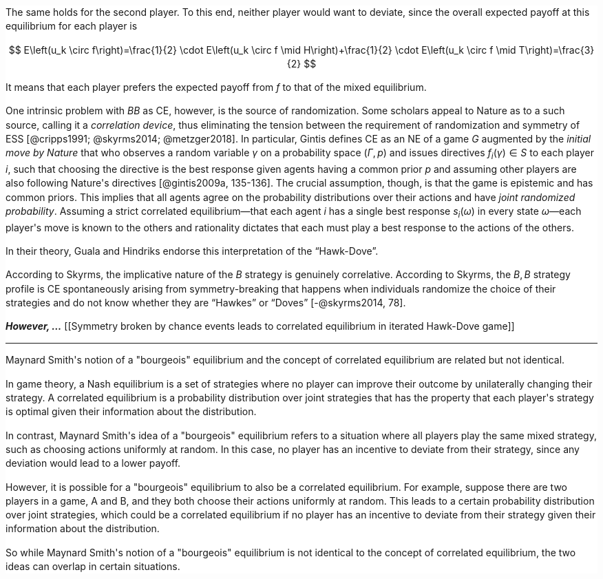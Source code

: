 The same holds for the second player. To this end, neither player would want to deviate, since the overall expected payoff at this equilibrium for each player is

$$
E\left(u_k \circ f\right)=\frac{1}{2} \cdot E\left(u_k \circ f \mid H\right)+\frac{1}{2} \cdot E\left(u_k \circ f \mid T\right)=\frac{3}{2}
$$

It means that each player prefers the expected payoff from $f$ to that of the mixed equilibrium.

One intrinsic problem with $BB$ as CE, however, is the source of randomization. Some scholars appeal to Nature as to a such source, calling it a *correlation device*, thus eliminating the tension between the requirement of randomization and symmetry of ESS [@cripps1991; @skyrms2014; @metzger2018]. In particular, Gintis defines CE as an NE of a game $G$ augmented by the *initial move by Nature* that who observes a random variable $\gamma$ on a probability space $(\Gamma, p)$ and issues directives $f_{i}(\gamma) \in S$ to each player $i$, such that choosing the directive is the best response given agents having a common prior $p$ and assuming other players are also following Nature's directives [@gintis2009a, 135-136]. The crucial assumption, though, is that the game is epistemic and has common priors. This implies that all agents agree on the probability distributions over their actions and have *joint randomized probability*. Assuming a strict correlated equilibrium—that each agent $i$ has a single best response $s_i(\omega)$ in every state $\omega$—each player's move is known to the others and rationality dictates that each must play a best response to the actions of the others.

In their theory, Guala and Hindriks endorse this interpretation of the “Hawk-Dove”.

According to Skyrms, the implicative nature of the $B$ strategy is genuinely correlative. According to Skyrms, the $B, B$ strategy profile is CE spontaneously arising from symmetry-breaking that happens when individuals randomize the choice of their strategies and do not know whether they are “Hawkes” or “Doves” [-@skyrms2014, 78].

***However, …***
[[Symmetry broken by chance events leads to correlated equilibrium in iterated Hawk-Dove game]]

***
Maynard Smith's notion of a "bourgeois" equilibrium and the concept of correlated equilibrium are related but not identical.

In game theory, a Nash equilibrium is a set of strategies where no player can improve their outcome by unilaterally changing their strategy. A correlated equilibrium is a probability distribution over joint strategies that has the property that each player's strategy is optimal given their information about the distribution.

In contrast, Maynard Smith's idea of a "bourgeois" equilibrium refers to a situation where all players play the same mixed strategy, such as choosing actions uniformly at random. In this case, no player has an incentive to deviate from their strategy, since any deviation would lead to a lower payoff.

However, it is possible for a "bourgeois" equilibrium to also be a correlated equilibrium. For example, suppose there are two players in a game, A and B, and they both choose their actions uniformly at random. This leads to a certain probability distribution over joint strategies, which could be a correlated equilibrium if no player has an incentive to deviate from their strategy given their information about the distribution.

So while Maynard Smith's notion of a "bourgeois" equilibrium is not identical to the concept of correlated equilibrium, the two ideas can overlap in certain situations.


[^1]: Coordination equilibrium is a concept defined by philosopher David Lewis which states that when two or more individuals are engaged in a coordination game, they will naturally gravitate towards the same outcome, as this is the most rational choice. The idea is that each individual will tend to choose the same outcome because they can both benefit from it. This is in contrast with Nash equilibrium, where each individual must make a choice that maximizes their own payoff without considering the other's payoff.
[^2]: Correlated equilibrium is a general solution concept introduced by Aumann [-@aumann1974; -@aumann1987]. As opposed to the classic Nash equilibrium, where players choose their strategies independently, here players choose strategies based on a public signal the value of which they assess privately, thus coordinating their actions according to a given correlation device.
[^3]: An ESS is a strategy which, if adopted by a population, is resilient to invasion by any alternative strategy. Mathematically, an ESS can be defined as a strategy profile $\boldsymbol{s} = (s_1, s_2, ... , s_n)$ such that $\forall \boldsymbol{s'} \neq \boldsymbol{s}$, we have $\pi(\boldsymbol{s}, \boldsymbol{s}) > \pi(\boldsymbol{s}, \boldsymbol{s'})$, where $\pi$ is the average payoff of the population playing the strategies $\boldsymbol{s}$ and $\boldsymbol{s'}$ [@maynardsmith1982].
[^4]: Nash equilibrium is a solution concept describing a strategy profile consisting of each player's best response to the other player's strategies where no one gains bigger payoff by deviating unilaterally.
[^5]: However, it is still not clear whether human players such as grazers have genuine fitness rather than utility value function. As @sterelny2012 suggests, there has been an evolutionary shift from fitness to utility correlated with the demographic explosion in the Pleistocene and subsequent significant decline in individual-level heritability of cultural traits, for offspring did not more resemble their parents informationally and ideologically due to the abundance of cultural information sources.